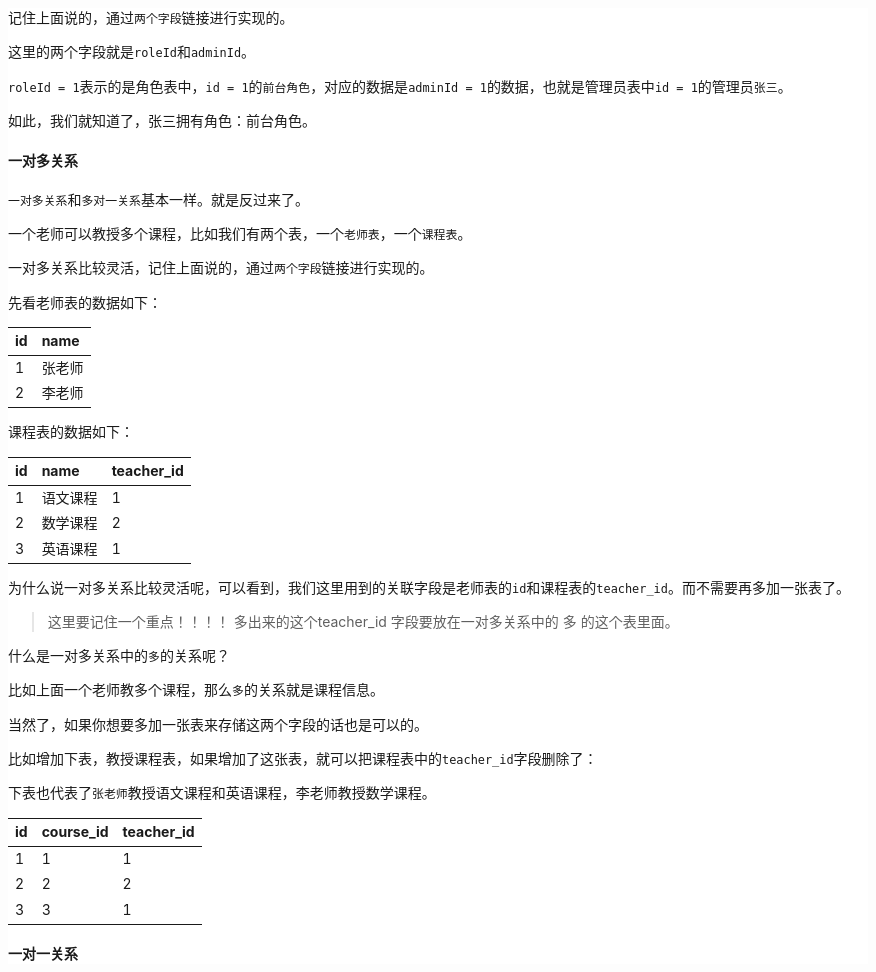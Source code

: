 记住上面说的，通过`两个字段`链接进行实现的。

这里的两个字段就是`roleId`和`adminId`。

`roleId = 1`表示的是角色表中，`id = 1`的`前台角色`，对应的数据是`adminId = 1`的数据，也就是管理员表中`id = 1`的管理员`张三`。

如此，我们就知道了，张三拥有角色：前台角色。

#### 一对多关系

`一对多关系`和`多对一关系`基本一样。就是反过来了。

一个老师可以教授多个课程，比如我们有两个表，一个`老师表`，一个`课程表`。

一对多关系比较灵活，记住上面说的，通过`两个字段`链接进行实现的。

先看老师表的数据如下：

|id | name|
|:----|:-------|
|1 | 张老师 |
|2 | 李老师 |

课程表的数据如下：

|id | name| teacher_id|
|:----|:-------|:-------|
|1 | 语文课程 | 1  |
|2 | 数学课程 | 2  |
|3 | 英语课程 | 1  |

为什么说一对多关系比较灵活呢，可以看到，我们这里用到的关联字段是老师表的`id`和课程表的`teacher_id`。而不需要再多加一张表了。

> 这里要记住一个重点！！！！
> 多出来的这个teacher_id 字段要放在一对多关系中的 多 的这个表里面。

什么是一对多关系中的`多`的关系呢？

比如上面一个老师教多个课程，那么`多`的关系就是课程信息。

当然了，如果你想要多加一张表来存储这两个字段的话也是可以的。

比如增加下表，教授课程表，如果增加了这张表，就可以把课程表中的`teacher_id`字段删除了：

下表也代表了`张老师`教授语文课程和英语课程，李老师教授数学课程。

|id | course_id| teacher_id|
|:----|:-------|:-------|
|1 | 1 | 1  |
|2 | 2 | 2  |
|3 | 3 | 1  |

#### 一对一关系
